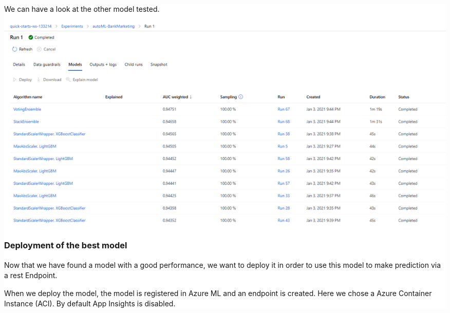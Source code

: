 
We can have a look at the other model tested.

![Models_list](/img/Models_list.png)


### Deployment of the best model

Now that we have found a model with a good performance, we want to deploy it in order to use this model to make prediction via a rest Endpoint.

When we deploy the model, the model is registered in Azure ML and an endpoint is created. Here we chose a Azure Container Instance (ACI). By default App Insights is disabled.

